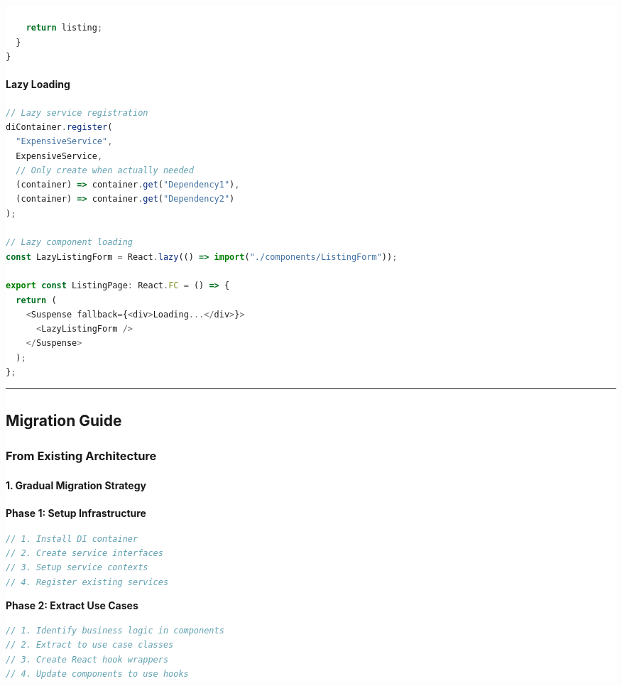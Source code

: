 ```typescript

    return listing;
  }
}
```

#### Lazy Loading

```typescript
// Lazy service registration
diContainer.register(
  "ExpensiveService",
  ExpensiveService,
  // Only create when actually needed
  (container) => container.get("Dependency1"),
  (container) => container.get("Dependency2")
);

// Lazy component loading
const LazyListingForm = React.lazy(() => import("./components/ListingForm"));

export const ListingPage: React.FC = () => {
  return (
    <Suspense fallback={<div>Loading...</div>}>
      <LazyListingForm />
    </Suspense>
  );
};
```

---

## Migration Guide

### From Existing Architecture

#### 1. Gradual Migration Strategy

**Phase 1: Setup Infrastructure**

```typescript
// 1. Install DI container
// 2. Create service interfaces
// 3. Setup service contexts
// 4. Register existing services
```

**Phase 2: Extract Use Cases**

```typescript
// 1. Identify business logic in components
// 2. Extract to use case classes
// 3. Create React hook wrappers
// 4. Update components to use hooks
```
